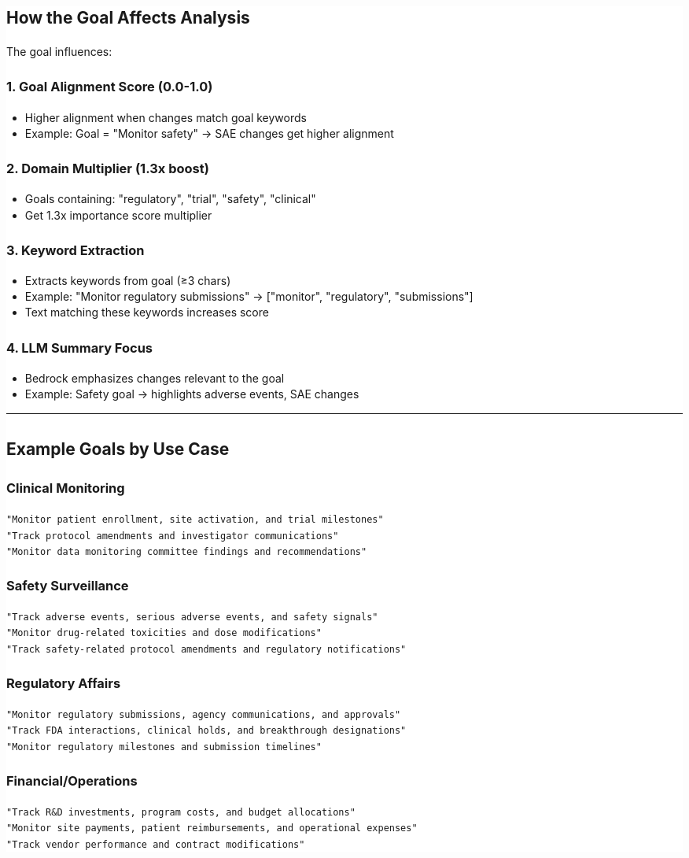 ## How the Goal Affects Analysis

The goal influences:

### 1. **Goal Alignment Score** (0.0-1.0)
- Higher alignment when changes match goal keywords
- Example: Goal = "Monitor safety" → SAE changes get higher alignment

### 2. **Domain Multiplier** (1.3x boost)
- Goals containing: "regulatory", "trial", "safety", "clinical"
- Get 1.3x importance score multiplier

### 3. **Keyword Extraction**
- Extracts keywords from goal (≥3 chars)
- Example: "Monitor regulatory submissions" → ["monitor", "regulatory", "submissions"]
- Text matching these keywords increases score

### 4. **LLM Summary Focus**
- Bedrock emphasizes changes relevant to the goal
- Example: Safety goal → highlights adverse events, SAE changes

---

## Example Goals by Use Case

### Clinical Monitoring
```
"Monitor patient enrollment, site activation, and trial milestones"
"Track protocol amendments and investigator communications"
"Monitor data monitoring committee findings and recommendations"
```

### Safety Surveillance
```
"Track adverse events, serious adverse events, and safety signals"
"Monitor drug-related toxicities and dose modifications"
"Track safety-related protocol amendments and regulatory notifications"
```

### Regulatory Affairs
```
"Monitor regulatory submissions, agency communications, and approvals"
"Track FDA interactions, clinical holds, and breakthrough designations"
"Monitor regulatory milestones and submission timelines"
```

### Financial/Operations
```
"Track R&D investments, program costs, and budget allocations"
"Monitor site payments, patient reimbursements, and operational expenses"
"Track vendor performance and contract modifications"
```

